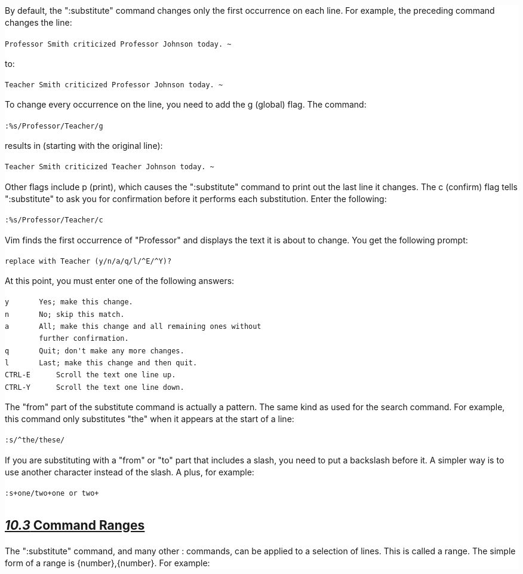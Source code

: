 By default, the ":substitute" command changes only the first occurrence on
each line.  For example, the preceding command changes the line:

	Professor Smith criticized Professor Johnson today. ~

to:

	Teacher Smith criticized Professor Johnson today. ~

To change every occurrence on the line, you need to add the g (global) flag.
The command:

	:%s/Professor/Teacher/g

results in (starting with the original line):

	Teacher Smith criticized Teacher Johnson today. ~

Other flags include p (print), which causes the ":substitute" command to print
out the last line it changes.  The c (confirm) flag tells ":substitute" to ask
you for confirmation before it performs each substitution.  Enter the
following:

	:%s/Professor/Teacher/c

Vim finds the first occurrence of "Professor" and displays the text it is
about to change.  You get the following prompt:

	replace with Teacher (y/n/a/q/l/^E/^Y)?

At this point, you must enter one of the following answers:

	y		Yes; make this change.
	n		No; skip this match.
	a		All; make this change and all remaining ones without
			further confirmation.
	q		Quit; don't make any more changes.
	l		Last; make this change and then quit.
	CTRL-E		Scroll the text one line up.
	CTRL-Y		Scroll the text one line down.


The "from" part of the substitute command is actually a pattern.  The same
kind as used for the search command.  For example, this command only
substitutes "the" when it appears at the start of a line:

	:s/^the/these/

If you are substituting with a "from" or "to" part that includes a slash, you
need to put a backslash before it.  A simpler way is to use another character
instead of the slash.  A plus, for example:

	:s+one/two+one or two+


## <a id="" class="section-title" href="#">*10.3*	Command Ranges</a> 

The ":substitute" command, and many other : commands, can be applied to a
selection of lines.  This is called a range.
   The simple form of a range is {number},{number}.  For example:
